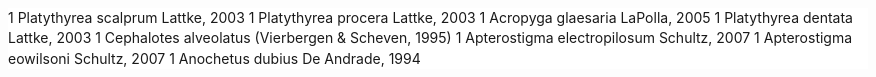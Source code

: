 <td style="text-align:right;">
1
</td>
</tr>
<tr>
<td style="text-align:left;">
Platythyrea scalprum Lattke, 2003
</td>
<td style="text-align:right;">
1
</td>
</tr>
<tr>
<td style="text-align:left;">
Platythyrea procera Lattke, 2003
</td>
<td style="text-align:right;">
1
</td>
</tr>
<tr>
<td style="text-align:left;">
Acropyga glaesaria LaPolla, 2005
</td>
<td style="text-align:right;">
1
</td>
</tr>
<tr>
<td style="text-align:left;">
Platythyrea dentata Lattke, 2003
</td>
<td style="text-align:right;">
1
</td>
</tr>
<tr>
<td style="text-align:left;">
Cephalotes alveolatus (Vierbergen & Scheven, 1995)
</td>
<td style="text-align:right;">
1
</td>
</tr>
<tr>
<td style="text-align:left;">
Apterostigma electropilosum Schultz, 2007
</td>
<td style="text-align:right;">
1
</td>
</tr>
<tr>
<td style="text-align:left;">
Apterostigma eowilsoni Schultz, 2007
</td>
<td style="text-align:right;">
1
</td>
</tr>
<tr>
<td style="text-align:left;">
Anochetus dubius De Andrade, 1994
</td>